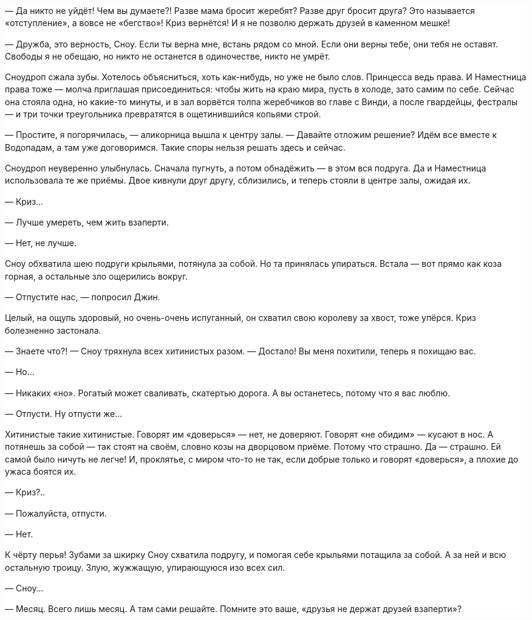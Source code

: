 — Да никто не уйдёт! Чем вы думаете?! Разве мама бросит жеребят? Разве друг бросит друга? Это называется «отступление», а вовсе не «бегство»! Криз вернётся! И я не позволю держать друзей в каменном мешке!

— Дружба, это верность, Сноу. Если ты верна мне, встань рядом со мной. Если они верны тебе, они тебя не оставят. Свободы я не обещаю, но никто не останется в одиночестве, никто не умрёт.

Сноудроп сжала зубы. Хотелось объясниться, хоть как-нибудь, но уже не было слов. Принцесса ведь права. И Наместница права тоже — молча приглашая присоединиться: чтобы жить на краю мира, пусть в холоде, зато самим по себе. Сейчас она стояла одна, но какие-то минуты, и в зал ворвётся толпа жеребчиков во главе с Винди, а после гвардейцы, фестралы — и три точки треугольника превратятся в ощетинившийся копьями строй.

— Простите, я погорячилась, — аликорница вышла к центру залы. — Давайте отложим решение? Идём все вместе к Водопадам, а там уже договоримся. Такие споры нельзя решать здесь и сейчас.

Сноудроп неуверенно улыбнулась. Сначала пугнуть, а потом обнадёжить — в этом вся подруга. Да и Наместница использовала те же приёмы. Двое кивнули друг другу, сблизились, и теперь стояли в центре залы, ожидая их.

— Криз…

— Лучше умереть, чем жить взаперти.

— Нет, не лучше.

Сноу обхватила шею подруги крыльями, потянула за собой. Но та принялась упираться. Встала — вот прямо как коза горная, а остальные зло ощерились вокруг.

— Отпустите нас, — попросил Джин.

Целый, на ощупь здоровый, но очень-очень испуганный, он схватил свою королеву за хвост, тоже упёрся. Криз болезненно застонала.

— Знаете что?! — Сноу тряхнула всех хитинистых разом. — Достало! Вы меня похитили, теперь я похищаю вас.

— Но…

— Никаких «но». Рогатый может сваливать, скатертью дорога. А вы останетесь, потому что я вас люблю.

— Отпусти. Ну отпусти же…

Хитинистые такие хитинистые. Говорят им «доверься» — нет, не доверяют. Говорят «не обидим» — кусают в нос. А потянешь за собой — так стоят на своём, словно козы на дворцовом приёме. Потому что страшно. Да — страшно. Ей самой было ничуть не легче! И, проклятье, с миром что-то не так, если добрые только и говорят «доверься», а плохие до ужаса боятся их.

— Криз?..

— Пожалуйста, отпусти.

— Нет.

К чёрту перья! Зубами за шкирку Сноу схватила подругу, и помогая себе крыльями потащила за собой. А за ней и всю остальную троицу. Злую, жужжащую, упирающуюся изо всех сил.

— Сноу…

— Месяц. Всего лишь месяц. А там сами решайте. Помните это ваше, «друзья не держат друзей взаперти»?
